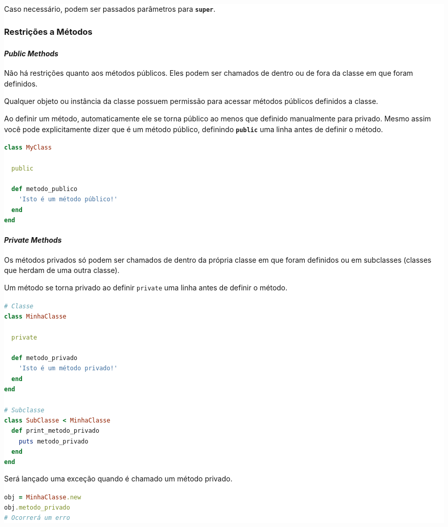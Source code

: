Caso necessário, podem ser passados parâmetros para **`super`**.

### Restrições a Métodos

#### *Public Methods*

Não há restrições quanto aos métodos públicos. Eles podem ser chamados de dentro ou de fora da classe em que foram definidos.

Qualquer objeto ou instância da classe possuem permissão para acessar métodos públicos definidos a classe.

Ao definir um método, automaticamente ele se torna público ao menos que definido manualmente para privado. Mesmo assim você pode explicitamente dizer que é um método público, definindo **`public`** uma linha antes de definir o método.

``` rb
class MyClass

  public

  def metodo_publico
    'Isto é um método público!'
  end
end
```

#### *Private Methods*

Os métodos privados só podem ser chamados de dentro da própria classe em que foram definidos ou em subclasses (classes que herdam de uma outra classe).

Um método se torna privado ao definir `private` uma linha antes de definir o método.

``` rb
# Classe
class MinhaClasse

  private

  def metodo_privado
    'Isto é um método privado!'
  end
end

# Subclasse
class SubClasse < MinhaClasse
  def print_metodo_privado
    puts metodo_privado
  end
end
```

Será lançado uma exceção quando é chamado um método privado.

``` rb
obj = MinhaClasse.new
obj.metodo_privado
# Ocorrerá um erro
```

